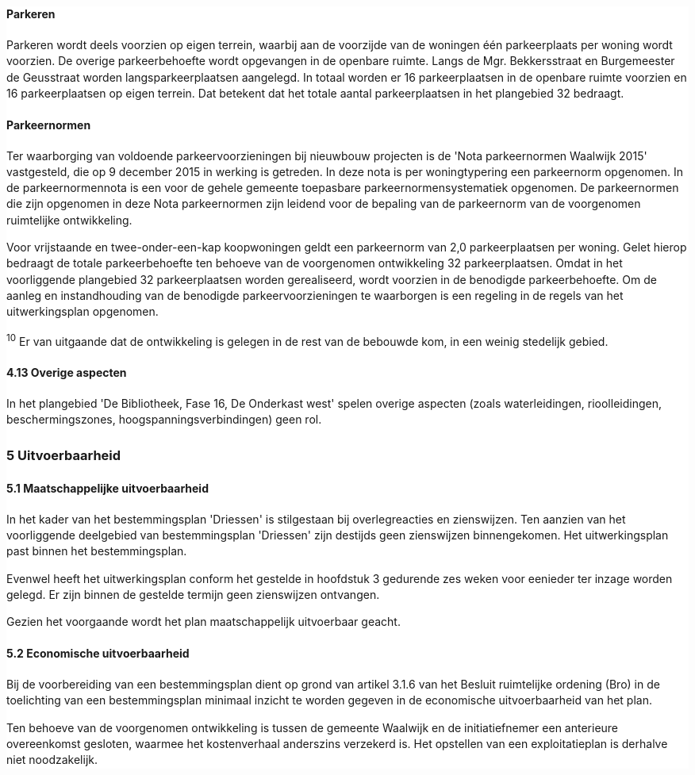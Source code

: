 #### **Parkeren**

Parkeren wordt deels voorzien op eigen terrein, waarbij aan de voorzijde van de woningen één parkeerplaats per woning wordt voorzien. De overige parkeerbehoefte wordt opgevangen in de openbare ruimte. Langs de Mgr. Bekkersstraat en Burgemeester de Geusstraat worden langsparkeerplaatsen aangelegd. In totaal worden er 16 parkeerplaatsen in de openbare ruimte voorzien en 16 parkeerplaatsen op eigen terrein. Dat betekent dat het totale aantal parkeerplaatsen in het plangebied 32 bedraagt.

#### Parkeernormen

Ter waarborging van voldoende parkeervoorzieningen bij nieuwbouw projecten is de 'Nota parkeernormen Waalwijk 2015' vastgesteld, die op 9 december 2015 in werking is getreden. In deze nota is per woningtypering een parkeernorm opgenomen. In de parkeernormennota is een voor de gehele gemeente toepasbare parkeernormensystematiek opgenomen. De parkeernormen die zijn opgenomen in deze Nota parkeernormen zijn leidend voor de bepaling van de parkeernorm van de voorgenomen ruimtelijke ontwikkeling.

Voor vrijstaande en twee-onder-een-kap koopwoningen geldt een parkeernorm van 2,0 parkeerplaatsen per woning. Gelet hierop bedraagt de totale parkeerbehoefte ten behoeve van de voorgenomen ontwikkeling 32 parkeerplaatsen. Omdat in het voorliggende plangebied 32 parkeerplaatsen worden gerealiseerd, wordt voorzien in de benodigde parkeerbehoefte. Om de aanleg en instandhouding van de benodigde parkeervoorzieningen te waarborgen is een regeling in de regels van het uitwerkingsplan opgenomen.

<sup>10</sup> Er van uitgaande dat de ontwikkeling is gelegen in de rest van de bebouwde kom, in een weinig stedelijk gebied.

#### **4.13 Overige aspecten**

<span id="page-32-0"></span>In het plangebied 'De Bibliotheek, Fase 16, De Onderkast west' spelen overige aspecten (zoals waterleidingen, rioolleidingen, beschermingszones, hoogspanningsverbindingen) geen rol.

### **5 Uitvoerbaarheid**

#### <span id="page-33-0"></span>**5.1 Maatschappelijke uitvoerbaarheid**

In het kader van het bestemmingsplan 'Driessen' is stilgestaan bij overlegreacties en zienswijzen. Ten aanzien van het voorliggende deelgebied van bestemmingsplan 'Driessen' zijn destijds geen zienswijzen binnengekomen. Het uitwerkingsplan past binnen het bestemmingsplan.

<span id="page-33-1"></span>Evenwel heeft het uitwerkingsplan conform het gestelde in hoofdstuk 3 gedurende zes weken voor eenieder ter inzage worden gelegd. Er zijn binnen de gestelde termijn geen zienswijzen ontvangen.

Gezien het voorgaande wordt het plan maatschappelijk uitvoerbaar geacht.

#### **5.2 Economische uitvoerbaarheid**

Bij de voorbereiding van een bestemmingsplan dient op grond van artikel 3.1.6 van het Besluit ruimtelijke ordening (Bro) in de toelichting van een bestemmingsplan minimaal inzicht te worden gegeven in de economische uitvoerbaarheid van het plan.

Ten behoeve van de voorgenomen ontwikkeling is tussen de gemeente Waalwijk en de initiatiefnemer een anterieure overeenkomst gesloten, waarmee het kostenverhaal anderszins verzekerd is. Het opstellen van een exploitatieplan is derhalve niet noodzakelijk.

